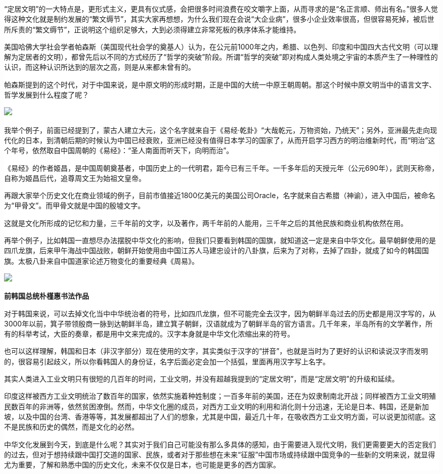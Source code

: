 
“定居文明”的一大特点是，更形式主义，更具有仪式感，会把很多时间浪费在咬文嚼字上面，从而寻求的是“名正言顺、师出有名。”很多人觉得这种文化就是制约发展的“繁文缛节”，其实大家再想想，为什么我们现在会说“大企业病”，很多小企业效率很高，但很容易死掉，被后世所斥责的“繁文缛节”，正说明这个组织足够大，大到必须得建立非常死板的秩序体系才能维持。



美国哈佛大学社会学者帕森斯（美国现代社会学的奠基人）认为，在公元前1000年之内，希腊、以色列、印度和中国四大古代文明（可以理解为定居者的文明），都曾先后以不同的方式经历了“哲学的突破”阶段。所谓“哲学的突破”即对构成人类处境之宇宙的本质产生了一种理性的认识，而这种认识所达到的层次之高，则是从来都未曾有的。



帕森斯提到的这个时代，对于中国来说，是中原文明的形成时期，正是中国的大统一中原王朝周朝。那这个时候中原文明当中的语言文字、哲学发展到什么程度了呢？



<img class="rich_pages" data-backh="336" data-backw="400" data-ratio="0.84" data-s="300,640" src="https://mmbiz.qpic.cn/mmbiz_jpg/rIYcHn0KrPT01eibRlRm30YxOMHH17xbQvYZscIdNiaaArtpoHeLp8Cd0FYwE93xmBXpoL1rCl3GXpa4sfaBxkfg/640?wx_fmt=jpeg" data-type="jpeg" data-w="400" style="width: 100%;height: auto;"/>



我举个例子，前面已经提到了，蒙古人建立大元，这个名字就来自于《易经·乾卦》“大哉乾元，万物资始，乃统天”；另外，亚洲最先走向现代化的日本，到清朝后期的时候认为中国已经衰败，亚洲已经没有值得日本学习的国家了，从而开启学习西方的明治维新时代，而“明治”这个年号，依然取自中国周朝的《易经》：“圣人南面而听天下，向明而治”。



《易经》的作者姬昌，是中国周朝奠基者，中国历史上的一代明君，距今已有三千年。一千多年后的天授元年（公元690年），武则天称帝，自称为姬昌后代，追尊周文王为始祖文皇帝。



再跟大家举个历史文化在商业领域的例子，目前市值接近1800亿美元的美国公司Oracle，名字就来自古希腊（神谕），进入中国后，被命名为“甲骨文”。而甲骨文就是中国的殷墟文字。



这就是文化所形成的记忆和力量，三千年前的文字，以及著作，两千年前的人能用，三千年之后的其他民族和商业机构依然在用。



再举个例子，比如韩国一直想尽办法摆脱中华文化的影响，但我们只要看到韩国的国旗，就知道这一定是来自中华文化。最早朝鲜使用的是四爪龙旗，后来甲午海战中国战败，朝鲜开始使用由中国江苏人马建忠设计的八卦旗，后来为了对称，去掉了四卦，就成了如今的韩国国旗。太极八卦来自中国道家论述万物变化的重要经典《周易》。



<img class="rich_pages" data-ratio="0.6625" data-s="300,640" src="https://mmbiz.qpic.cn/mmbiz_jpg/rIYcHn0KrPT01eibRlRm30YxOMHH17xbQHHsdw1U8iaFZ3Rn5Gq1R1tWicBIMw2Tjs0VhcgU7fD1Lajbia1AHphEAg/640?wx_fmt=jpeg" data-type="jpeg" data-w="640" style=""/>

**前韩国总统朴槿惠书法作品**



对于韩国来说，可以去掉文化当中中华统治者的符号，比如四爪龙旗，但不可能完全去汉字，因为朝鲜半岛过去的历史都是用汉字写的，从3000年以前，箕子带领殷商一脉到达朝鲜半岛，建立箕子朝鲜，汉语就成为了朝鲜半岛的官方语言。几千年来，半岛所有的文学著作，所有的科举考试，大臣的奏章，都是用中文来完成的。汉字本身就是中华文化浓缩出来的符号。



也可以这样理解，韩国和日本（非汉字部分）现在使用的文字，其实类似于汉字的“拼音”，也就是当时为了更好的认识和读说汉字而发明的，很容易引起歧义，所以你看韩国人的身份证，名字后面必定会加一个括弧，里面再用汉字写上名字。



其实人类进入工业文明只有很短的几百年的时间，工业文明，并没有超越我提到的“定居文明”，而是“定居文明”的升级和延续。



印度这样被西方工业文明统治了数百年的国家，依然实施着种姓制度；一百多年前的美国，还在为奴隶制南北开战；同样被西方工业文明殖民数百年的非洲等，依然贫困潦倒。然而，中华文化圈的成员，对西方工业文明的利用和消化则十分迅速，无论是日本、韩国，还是新加坡，以及中国的台湾、香港等等，其发展都超出了人们的想象，尤其是中国，最近几十年，在吸收西方工业文明方面，可以说更加彻底。这不是民族和历史的偶然，而是文化的必然。



中华文化发展到今天，到底是什么呢？其实对于我们自己可能没有那么多具体的感知，由于需要进入现代文明，我们更需要更大的否定我们的过去，但对于想持续跟中国打交道的国家、民族，或者对于那些想在未来“征服”中国市场或持续跟中国竞争的一些新的文明来说，就显得尤为重要，了解和熟悉中国的历史文化，未来不仅仅是日本，也可能是更多的西方国家。
